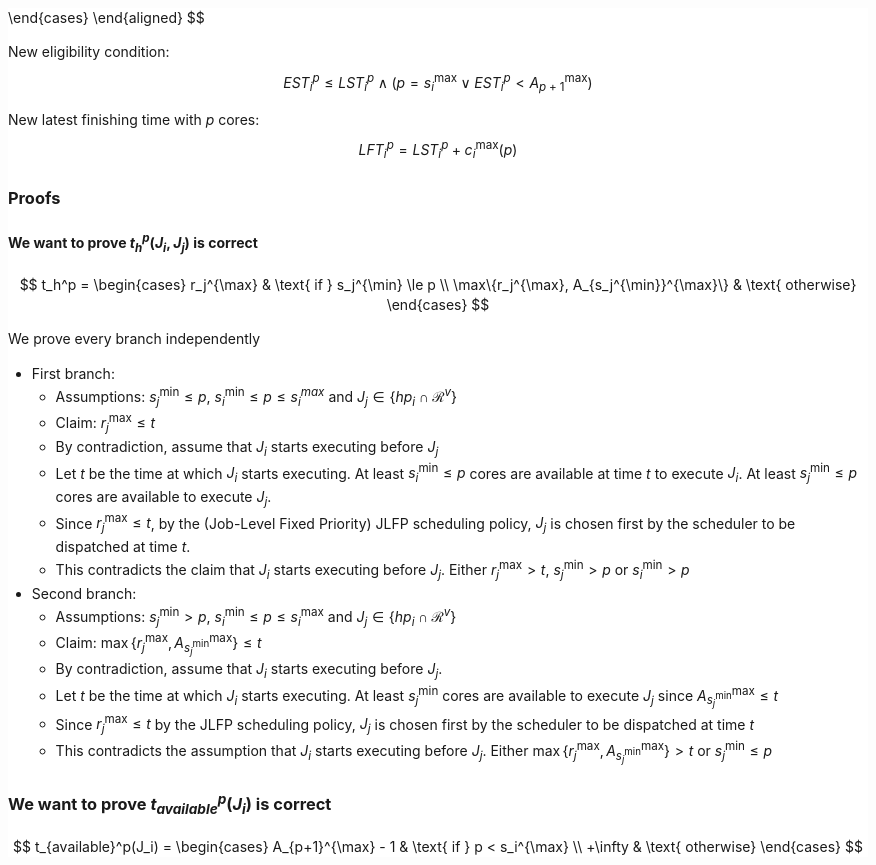 \end{cases}
\end{aligned}
$$

New eligibility condition:
$$
EST_i^p \le LST_i^p \land (p = s_i^{\max} \lor EST_i^p < A_{p+1}^{\max})
$$

New latest finishing time with $p$ cores:
$$
LFT_i^p = LST_i^p + c_i^{\max}(p)
$$

### Proofs

#### We want to prove $t_h^p(J_i, J_j)$ is correct
$$
t_h^p =
\begin{cases}
r_j^{\max} & \text{ if } s_j^{\min} \le p \\
\max\{r_j^{\max}, A_{s_j^{\min}}^{\max}\} & \text{ otherwise}
\end{cases}
$$

We prove every branch independently

- First branch:
  - Assumptions: $s_j^{\min} \le p$,  $s_i^{\min} \le p \le s_i^{max}$ and $J_j \in \{hp_i \cap \mathcal{R}^v \}$
  - Claim: $r_j^{\max} \le t$
  - By contradiction, assume that $J_i$ starts executing before $J_j$
  - Let $t$ be the time at which $J_i$ starts executing. At least $s_i^{\min} \le p$ cores are available at time $t$ to execute $J_i$. At least $s_j^{\min} \le p$ cores are available to execute $J_j$.
  - Since $r_j^{\max} \le t$, by the (Job-Level Fixed Priority) JLFP scheduling policy, $J_j$ is chosen first by the scheduler to be dispatched at time $t$.
  - This contradicts the claim that $J_i$ starts executing before $J_j$. Either $r_j^{\max} > t$, $s_j^{\min} > p$ or $s_i^{\min} > p$
- Second branch:
  - Assumptions: $s_j^{\min} > p$, $s_i^{\min} \le p \le s_i^{\max}$ and $J_j \in \{hp_i \cap \mathcal{R}^v \}$
  - Claim: $\max\{r_j^{\max}, A_{s_j^{\min}}^{\max}\} \le t$
  - By contradiction, assume that $J_i$ starts executing before $J_j$.
  - Let $t$ be the time at which $J_i$ starts executing. At least $s_j^{\min}$ cores are available to execute $J_j$ since $A_{s_j^{\min}}^{\max} \le t$ 
  - Since $r_j^{\max} \le t$ by the JLFP scheduling policy, $J_j$ is chosen first by the scheduler to be dispatched at time $t$
  - This contradicts the assumption that $J_i$ starts executing before $J_j$. Either $\max\{r_j^{\max}, A_{s_j^{\min}}^{\max}\} > t$ or $s_j^{\min} \le p$

### We want to prove $t_{available}^p(J_i)$ is correct

$$
t_{available}^p(J_i) = 
\begin{cases}
A_{p+1}^{\max} - 1 & \text{ if } p < s_i^{\max} \\
+\infty & \text{ otherwise}
\end{cases}
$$

